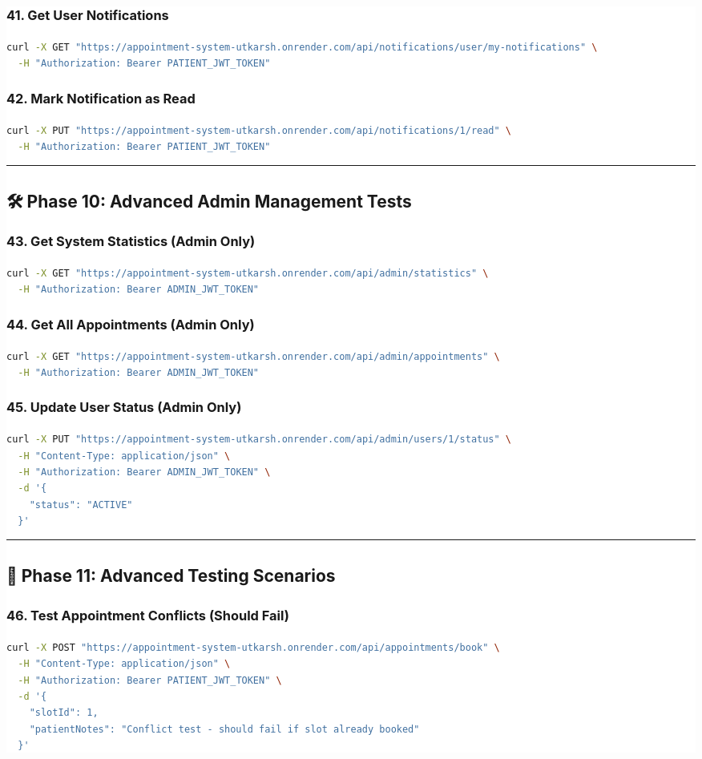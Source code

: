 ### 41. Get User Notifications
```bash
curl -X GET "https://appointment-system-utkarsh.onrender.com/api/notifications/user/my-notifications" \
  -H "Authorization: Bearer PATIENT_JWT_TOKEN"
```

### 42. Mark Notification as Read
```bash
curl -X PUT "https://appointment-system-utkarsh.onrender.com/api/notifications/1/read" \
  -H "Authorization: Bearer PATIENT_JWT_TOKEN"
```

---

## 🛠️ Phase 10: Advanced Admin Management Tests

### 43. Get System Statistics (Admin Only)
```bash
curl -X GET "https://appointment-system-utkarsh.onrender.com/api/admin/statistics" \
  -H "Authorization: Bearer ADMIN_JWT_TOKEN"
```

### 44. Get All Appointments (Admin Only)
```bash
curl -X GET "https://appointment-system-utkarsh.onrender.com/api/admin/appointments" \
  -H "Authorization: Bearer ADMIN_JWT_TOKEN"
```

### 45. Update User Status (Admin Only)
```bash
curl -X PUT "https://appointment-system-utkarsh.onrender.com/api/admin/users/1/status" \
  -H "Content-Type: application/json" \
  -H "Authorization: Bearer ADMIN_JWT_TOKEN" \
  -d '{
    "status": "ACTIVE"
  }'
```

---

## 🧪 Phase 11: Advanced Testing Scenarios

### 46. Test Appointment Conflicts (Should Fail)
```bash
curl -X POST "https://appointment-system-utkarsh.onrender.com/api/appointments/book" \
  -H "Content-Type: application/json" \
  -H "Authorization: Bearer PATIENT_JWT_TOKEN" \
  -d '{
    "slotId": 1,
    "patientNotes": "Conflict test - should fail if slot already booked"
  }'
```
